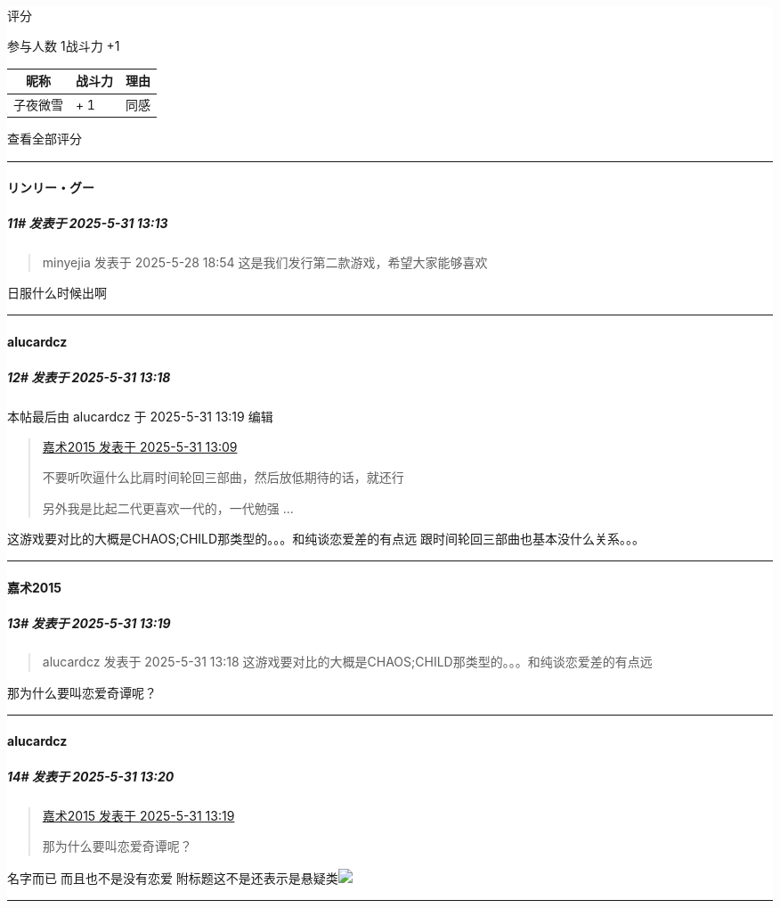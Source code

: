 评分

 参与人数 1战斗力 +1

|昵称|战斗力|理由|
|----|---|---|
| 子夜微雪| + 1|同感|

查看全部评分

*****

####  リンリー・グー  
##### 11#       发表于 2025-5-31 13:13

<blockquote>minyejia 发表于 2025-5-28 18:54
这是我们发行第二款游戏，希望大家能够喜欢</blockquote>
日服什么时候出啊

*****

####  alucardcz  
##### 12#       发表于 2025-5-31 13:18

 本帖最后由 alucardcz 于 2025-5-31 13:19 编辑 
<blockquote><a href="httphttps://stage1st.com/2b/forum.php?mod=redirect&amp;goto=findpost&amp;pid=67869757&amp;ptid=2252554" target="_blank">嘉术2015 发表于 2025-5-31 13:09</a>

不要听吹逼什么比肩时间轮回三部曲，然后放低期待的话，就还行

另外我是比起二代更喜欢一代的，一代勉强 ...</blockquote>
这游戏要对比的大概是CHAOS;CHILD那类型的。。。和纯谈恋爱差的有点远 跟时间轮回三部曲也基本没什么关系。。。

*****

####  嘉术2015  
##### 13#       发表于 2025-5-31 13:19

<blockquote>alucardcz 发表于 2025-5-31 13:18
这游戏要对比的大概是CHAOS;CHILD那类型的。。。和纯谈恋爱差的有点远</blockquote>
那为什么要叫恋爱奇谭呢？

*****

####  alucardcz  
##### 14#       发表于 2025-5-31 13:20

<blockquote><a href="httphttps://stage1st.com/2b/forum.php?mod=redirect&amp;goto=findpost&amp;pid=67869775&amp;ptid=2252554" target="_blank">嘉术2015 发表于 2025-5-31 13:19</a>

那为什么要叫恋爱奇谭呢？</blockquote>
名字而已 而且也不是没有恋爱 附标题这不是还表示是悬疑类<img src="https://static.stage1st.com/image/smiley/face2017/048.png" referrerpolicy="no-referrer">

*****
